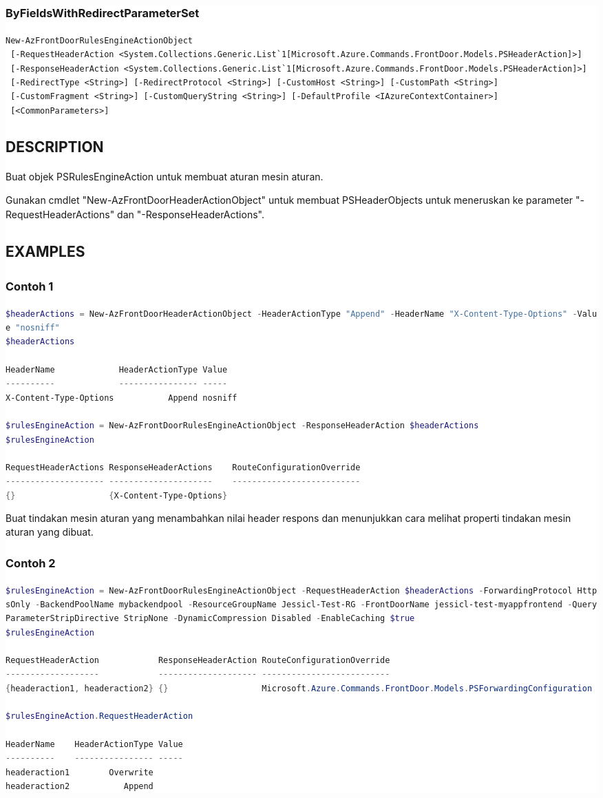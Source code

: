 ### ByFieldsWithRedirectParameterSet
```
New-AzFrontDoorRulesEngineActionObject
 [-RequestHeaderAction <System.Collections.Generic.List`1[Microsoft.Azure.Commands.FrontDoor.Models.PSHeaderAction]>]
 [-ResponseHeaderAction <System.Collections.Generic.List`1[Microsoft.Azure.Commands.FrontDoor.Models.PSHeaderAction]>]
 [-RedirectType <String>] [-RedirectProtocol <String>] [-CustomHost <String>] [-CustomPath <String>]
 [-CustomFragment <String>] [-CustomQueryString <String>] [-DefaultProfile <IAzureContextContainer>]
 [<CommonParameters>]
```

## DESCRIPTION
Buat objek PSRulesEngineAction untuk membuat aturan mesin aturan. 

Gunakan cmdlet "New-AzFrontDoorHeaderActionObject" untuk membuat PSHeaderObjects untuk meneruskan ke parameter "-RequestHeaderActions" dan "-ResponseHeaderActions".

## EXAMPLES

### Contoh 1
```powershell
$headerActions = New-AzFrontDoorHeaderActionObject -HeaderActionType "Append" -HeaderName "X-Content-Type-Options" -Value "nosniff"
$headerActions

HeaderName             HeaderActionType Value
----------             ---------------- -----
X-Content-Type-Options           Append nosniff

$rulesEngineAction = New-AzFrontDoorRulesEngineActionObject -ResponseHeaderAction $headerActions
$rulesEngineAction

RequestHeaderActions ResponseHeaderActions    RouteConfigurationOverride
-------------------- ---------------------    --------------------------
{}                   {X-Content-Type-Options}

```

Buat tindakan mesin aturan yang menambahkan nilai header respons dan menunjukkan cara melihat properti tindakan mesin aturan yang dibuat.

### Contoh 2
```powershell
$rulesEngineAction = New-AzFrontDoorRulesEngineActionObject -RequestHeaderAction $headerActions -ForwardingProtocol HttpsOnly -BackendPoolName mybackendpool -ResourceGroupName Jessicl-Test-RG -FrontDoorName jessicl-test-myappfrontend -QueryParameterStripDirective StripNone -DynamicCompression Disabled -EnableCaching $true
$rulesEngineAction

RequestHeaderAction            ResponseHeaderAction RouteConfigurationOverride
-------------------            -------------------- --------------------------
{headeraction1, headeraction2} {}                   Microsoft.Azure.Commands.FrontDoor.Models.PSForwardingConfiguration

$rulesEngineAction.RequestHeaderAction

HeaderName    HeaderActionType Value
----------    ---------------- -----
headeraction1        Overwrite
headeraction2           Append
```